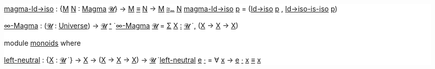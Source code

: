  <a id="magmas.magma-Id→iso"></a><a id="4131" href="MGS-Basic-UF.html#4131" class="Function">magma-Id→iso</a> <a id="4144" class="Symbol">:</a> <a id="4146" class="Symbol">{</a><a id="4147" href="MGS-Basic-UF.html#4147" class="Bound">M</a> <a id="4149" href="MGS-Basic-UF.html#4149" class="Bound">N</a> <a id="4151" class="Symbol">:</a> <a id="4153" href="MGS-Basic-UF.html#2734" class="Function">Magma</a> <a id="4159" href="Universes.html#260" class="Generalizable">𝓤</a><a id="4160" class="Symbol">}</a> <a id="4162" class="Symbol">→</a> <a id="4164" href="MGS-Basic-UF.html#4147" class="Bound">M</a> <a id="4166" href="MGS-MLTT.html#4207" class="Datatype Operator">≡</a> <a id="4168" href="MGS-Basic-UF.html#4149" class="Bound">N</a> <a id="4170" class="Symbol">→</a> <a id="4172" href="MGS-Basic-UF.html#4147" class="Bound">M</a> <a id="4174" href="MGS-Basic-UF.html#4046" class="Function Operator">≅ₘ</a> <a id="4177" href="MGS-Basic-UF.html#4149" class="Bound">N</a>
 <a id="4180" href="MGS-Basic-UF.html#4131" class="Function">magma-Id→iso</a> <a id="4193" href="MGS-Basic-UF.html#4193" class="Bound">p</a> <a id="4195" class="Symbol">=</a> <a id="4197" class="Symbol">(</a><a id="4198" href="MGS-Basic-UF.html#3847" class="Function">Id→iso</a> <a id="4205" href="MGS-Basic-UF.html#4193" class="Bound">p</a> <a id="4207" href="MGS-MLTT.html#2929" class="InductiveConstructor Operator">,</a> <a id="4209" href="MGS-Basic-UF.html#3926" class="Function">Id→iso-is-iso</a> <a id="4223" href="MGS-Basic-UF.html#4193" class="Bound">p</a><a id="4224" class="Symbol">)</a>

 <a id="magmas.∞-Magma"></a><a id="4228" href="MGS-Basic-UF.html#4228" class="Function">∞-Magma</a> <a id="4236" class="Symbol">:</a> <a id="4238" class="Symbol">(</a><a id="4239" href="MGS-Basic-UF.html#4239" class="Bound">𝓤</a> <a id="4241" class="Symbol">:</a> <a id="4243" href="Agda.Primitive.html#423" class="Postulate">Universe</a><a id="4251" class="Symbol">)</a> <a id="4253" class="Symbol">→</a> <a id="4255" href="MGS-Basic-UF.html#4239" class="Bound">𝓤</a> <a id="4257" href="Agda.Primitive.html#606" class="Primitive Operator">⁺</a> <a id="4259" href="Universes.html#403" class="Function Operator">̇</a>
 <a id="4262" href="MGS-Basic-UF.html#4228" class="Function">∞-Magma</a> <a id="4270" href="MGS-Basic-UF.html#4270" class="Bound">𝓤</a> <a id="4272" class="Symbol">=</a> <a id="4274" href="MGS-MLTT.html#3074" class="Function">Σ</a> <a id="4276" href="MGS-Basic-UF.html#4276" class="Bound">X</a> <a id="4278" href="MGS-MLTT.html#3074" class="Function">꞉</a> <a id="4280" href="MGS-Basic-UF.html#4270" class="Bound">𝓤</a> <a id="4282" href="Universes.html#403" class="Function Operator">̇</a> <a id="4284" href="MGS-MLTT.html#3074" class="Function">,</a> <a id="4286" class="Symbol">(</a><a id="4287" href="MGS-Basic-UF.html#4276" class="Bound">X</a> <a id="4289" class="Symbol">→</a> <a id="4291" href="MGS-Basic-UF.html#4276" class="Bound">X</a> <a id="4293" class="Symbol">→</a> <a id="4295" href="MGS-Basic-UF.html#4276" class="Bound">X</a><a id="4296" class="Symbol">)</a>

<a id="4299" class="Keyword">module</a> <a id="monoids"></a><a id="4306" href="MGS-Basic-UF.html#4306" class="Module">monoids</a> <a id="4314" class="Keyword">where</a>

 <a id="monoids.left-neutral"></a><a id="4322" href="MGS-Basic-UF.html#4322" class="Function">left-neutral</a> <a id="4335" class="Symbol">:</a> <a id="4337" class="Symbol">{</a><a id="4338" href="MGS-Basic-UF.html#4338" class="Bound">X</a> <a id="4340" class="Symbol">:</a> <a id="4342" href="Universes.html#260" class="Generalizable">𝓤</a> <a id="4344" href="Universes.html#403" class="Function Operator">̇</a> <a id="4346" class="Symbol">}</a> <a id="4348" class="Symbol">→</a> <a id="4350" href="MGS-Basic-UF.html#4338" class="Bound">X</a> <a id="4352" class="Symbol">→</a> <a id="4354" class="Symbol">(</a><a id="4355" href="MGS-Basic-UF.html#4338" class="Bound">X</a> <a id="4357" class="Symbol">→</a> <a id="4359" href="MGS-Basic-UF.html#4338" class="Bound">X</a> <a id="4361" class="Symbol">→</a> <a id="4363" href="MGS-Basic-UF.html#4338" class="Bound">X</a><a id="4364" class="Symbol">)</a> <a id="4366" class="Symbol">→</a> <a id="4368" href="Universes.html#260" class="Generalizable">𝓤</a> <a id="4370" href="Universes.html#403" class="Function Operator">̇</a>
 <a id="4373" href="MGS-Basic-UF.html#4322" class="Function">left-neutral</a> <a id="4386" href="MGS-Basic-UF.html#4386" class="Bound">e</a> <a id="4388" href="MGS-Basic-UF.html#4388" class="Bound Operator">_·_</a> <a id="4392" class="Symbol">=</a> <a id="4394" class="Symbol">∀</a> <a id="4396" href="MGS-Basic-UF.html#4396" class="Bound">x</a> <a id="4398" class="Symbol">→</a> <a id="4400" href="MGS-Basic-UF.html#4386" class="Bound">e</a> <a id="4402" href="MGS-Basic-UF.html#4388" class="Bound Operator">·</a> <a id="4404" href="MGS-Basic-UF.html#4396" class="Bound">x</a> <a id="4406" href="MGS-MLTT.html#4207" class="Datatype Operator">≡</a> <a id="4408" href="MGS-Basic-UF.html#4396" class="Bound">x</a>
